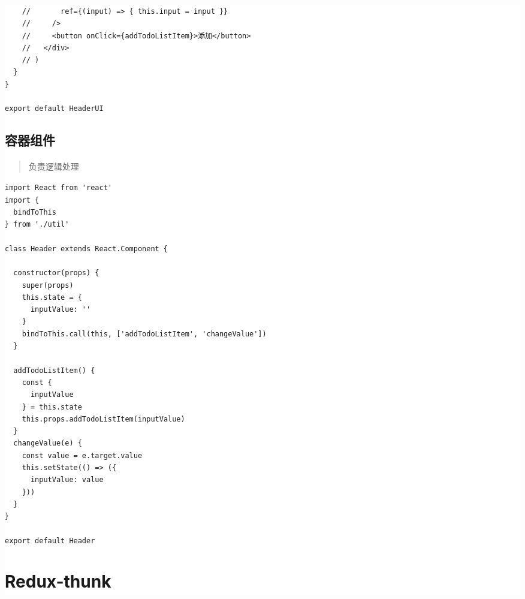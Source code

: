 ``` JS
    //       ref={(input) => { this.input = input }}
    //     />
    //     <button onClick={addTodoListItem}>添加</button>
    //   </div>
    // )
  }
}

export default HeaderUI
```

## 容器组件

> 负责逻辑处理

``` JS
import React from 'react'
import {
  bindToThis
} from './util'

class Header extends React.Component {

  constructor(props) {
    super(props)
    this.state = {
      inputValue: ''
    }
    bindToThis.call(this, ['addTodoListItem', 'changeValue'])
  }

  addTodoListItem() {
    const {
      inputValue
    } = this.state
    this.props.addTodoListItem(inputValue)
  }
  changeValue(e) {
    const value = e.target.value
    this.setState(() => ({
      inputValue: value
    }))
  }
}

export default Header
```

# Redux-thunk
